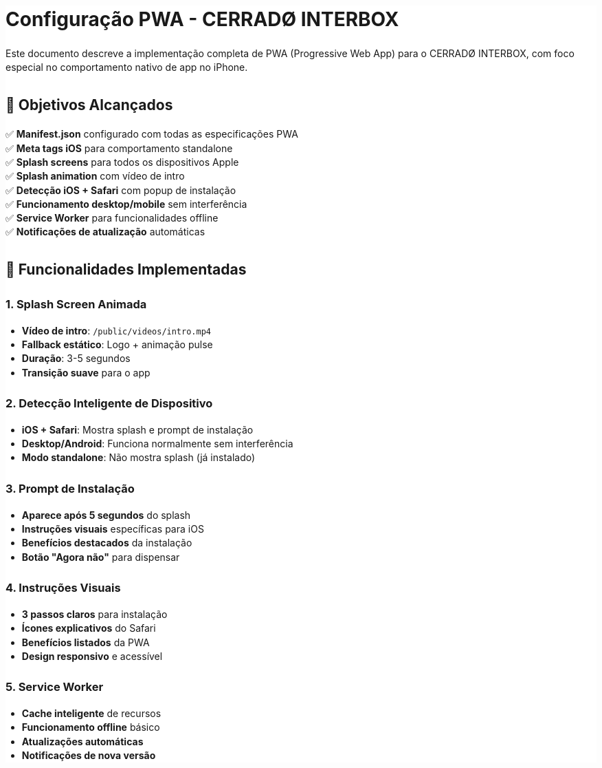 # Configuração PWA - CERRADØ INTERBOX

Este documento descreve a implementação completa de PWA (Progressive Web App) para o CERRADØ INTERBOX, com foco especial no comportamento nativo de app no iPhone.

## 🎯 Objetivos Alcançados

✅ **Manifest.json** configurado com todas as especificações PWA  
✅ **Meta tags iOS** para comportamento standalone  
✅ **Splash screens** para todos os dispositivos Apple  
✅ **Splash animation** com vídeo de intro  
✅ **Detecção iOS + Safari** com popup de instalação  
✅ **Funcionamento desktop/mobile** sem interferência  
✅ **Service Worker** para funcionalidades offline  
✅ **Notificações de atualização** automáticas  

## 📱 Funcionalidades Implementadas

### 1. Splash Screen Animada

- **Vídeo de intro**: `/public/videos/intro.mp4`
- **Fallback estático**: Logo + animação pulse
- **Duração**: 3-5 segundos
- **Transição suave** para o app

### 2. Detecção Inteligente de Dispositivo

- **iOS + Safari**: Mostra splash e prompt de instalação
- **Desktop/Android**: Funciona normalmente sem interferência
- **Modo standalone**: Não mostra splash (já instalado)

### 3. Prompt de Instalação

- **Aparece após 5 segundos** do splash
- **Instruções visuais** específicas para iOS
- **Benefícios destacados** da instalação
- **Botão "Agora não"** para dispensar

### 4. Instruções Visuais

- **3 passos claros** para instalação
- **Ícones explicativos** do Safari
- **Benefícios listados** da PWA
- **Design responsivo** e acessível

### 5. Service Worker

- **Cache inteligente** de recursos
- **Funcionamento offline** básico
- **Atualizações automáticas**
- **Notificações de nova versão**
